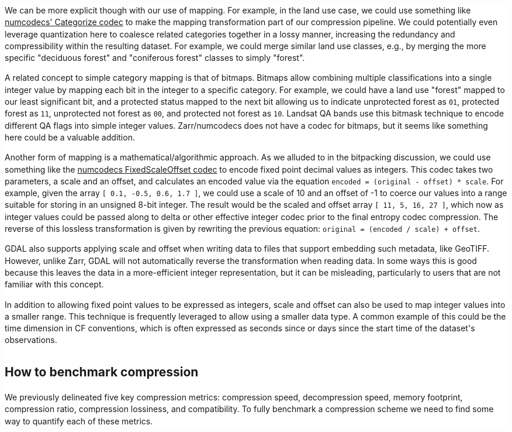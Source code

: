 We can be more explicit though with our use of mapping. For example, in the
land use case, we could use something like [numcodecs' Categorize
codec](https://numcodecs.readthedocs.io/en/stable/filter/categorize.html) to
make the mapping transformation part of our compression pipeline. We could
potentially even leverage quantization here to coalesce related categories
together in a lossy manner, increasing the redundancy and compressibility
within the resulting dataset. For example, we could merge similar land use
classes, e.g., by merging the more specific "deciduous forest" and "coniferous
forest" classes to simply "forest".

A related concept to simple category mapping is that of bitmaps. Bitmaps allow
combining multiple classifications into a single integer value by mapping each
bit in the integer to a specific category. For example, we could have a land
use "forest" mapped to our least significant bit, and a protected status mapped
to the next bit allowing us to indicate unprotected forest as `01`, protected
forest as `11`, unprotected not forest as `00`, and protected not forest as
`10`. Landsat QA bands use this bitmask technique to encode different QA flags
into simple integer values. Zarr/numcodecs does not have a codec for bitmaps,
but it seems like something here could be a valuable addition.

Another form of mapping is a mathematical/algorithmic approach. As we alluded
to in the bitpacking discussion, we could use something like the [numcodecs
FixedScaleOffset
codec](https://numcodecs.readthedocs.io/en/stable/filter/fixedscaleoffset.html)
to encode fixed point decimal values as integers. This codec takes two
parameters, a scale and an offset, and calculates an encoded value via the
equation `encoded = (original - offset) * scale`. For example, given the array
`[ 0.1, -0.5, 0.6, 1.7 ]`, we could use a scale of 10 and an offset of -1 to
coerce our values into a range suitable for storing in an unsigned 8-bit
integer. The result would be the scaled and offset array `[ 11, 5, 16, 27 ]`,
which now as integer values could be passed along to delta or other effective
integer codec prior to the final entropy codec compression. The reverse of this
lossless transformation is given by rewriting the previous equation: `original
= (encoded / scale) + offset`.

GDAL also supports applying scale and offset when writing data to files that
support embedding such metadata, like GeoTIFF. However, unlike Zarr, GDAL will
not automatically reverse the transformation when reading data. In some ways
this is good because this leaves the data in a more-efficient integer
representation, but it can be misleading, particularly to users that are not
familiar with this concept.

In addition to allowing fixed point values to be expressed as integers, scale
and offset can also be used to map integer values into a smaller range. This
technique is frequently leveraged to allow using a smaller data type. A common
example of this could be the time dimension in CF conventions, which is often
expressed as seconds since or days since the start time of the dataset's
observations.

## How to benchmark compression

We previously delineated five key compression metrics: compression speed,
decompression speed, memory footprint, compression ratio, compression
lossiness, and compatibility. To fully benchmark a compression scheme we need
to find some way to quantify each of these metrics.
